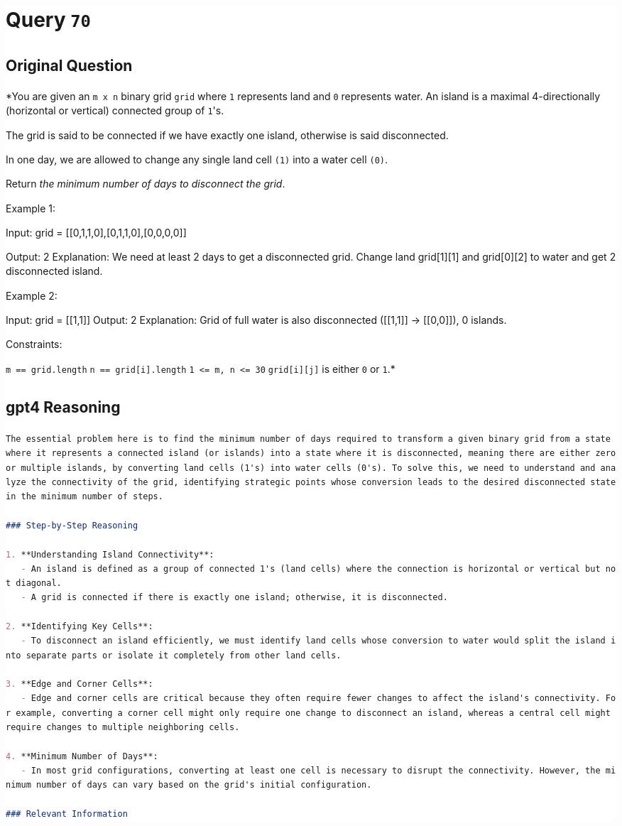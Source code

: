 # Query `70`

## Original Question

*You are given an `m x n` binary grid `grid` where `1` represents land and `0` represents water. An island is a maximal 4-directionally (horizontal or vertical) connected group of `1`'s.

The grid is said to be connected if we have exactly one island, otherwise is said disconnected.

In one day, we are allowed to change any single land cell `(1)` into a water cell `(0)`.

Return _the minimum number of days to disconnect the grid_.

Example 1:

Input: grid = \[\[0,1,1,0\],\[0,1,1,0\],\[0,0,0,0\]\]

Output: 2
Explanation: We need at least 2 days to get a disconnected grid.
Change land grid\[1\]\[1\] and grid\[0\]\[2\] to water and get 2 disconnected island.

Example 2:

Input: grid = \[\[1,1\]\]
Output: 2
Explanation: Grid of full water is also disconnected (\[\[1,1\]\] -> \[\[0,0\]\]), 0 islands.

Constraints:

   `m == grid.length`
   `n == grid[i].length`
   `1 <= m, n <= 30`
   `grid[i][j]` is either `0` or `1`.*

## gpt4 Reasoning

```markdown
The essential problem here is to find the minimum number of days required to transform a given binary grid from a state where it represents a connected island (or islands) into a state where it is disconnected, meaning there are either zero or multiple islands, by converting land cells (1's) into water cells (0's). To solve this, we need to understand and analyze the connectivity of the grid, identifying strategic points whose conversion leads to the desired disconnected state in the minimum number of steps.

### Step-by-Step Reasoning

1. **Understanding Island Connectivity**:
   - An island is defined as a group of connected 1's (land cells) where the connection is horizontal or vertical but not diagonal.
   - A grid is connected if there is exactly one island; otherwise, it is disconnected.

2. **Identifying Key Cells**:
   - To disconnect an island efficiently, we must identify land cells whose conversion to water would split the island into separate parts or isolate it completely from other land cells.

3. **Edge and Corner Cells**:
   - Edge and corner cells are critical because they often require fewer changes to affect the island's connectivity. For example, converting a corner cell might only require one change to disconnect an island, whereas a central cell might require changes to multiple neighboring cells.

4. **Minimum Number of Days**:
   - In most grid configurations, converting at least one cell is necessary to disrupt the connectivity. However, the minimum number of days can vary based on the grid's initial configuration.

### Relevant Information

```